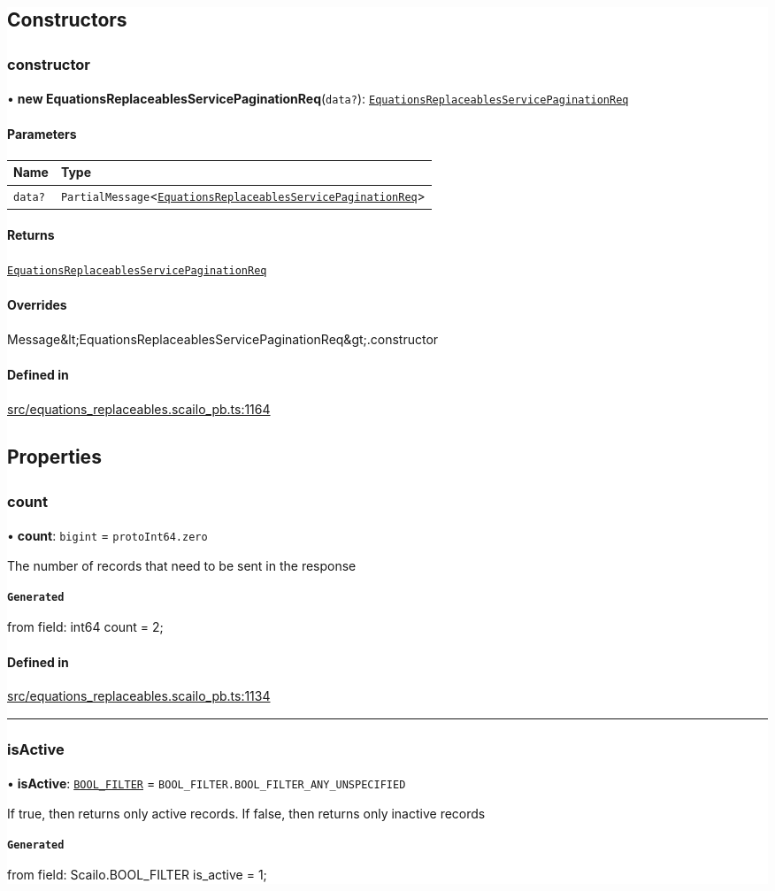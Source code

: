 ## Constructors

### constructor

• **new EquationsReplaceablesServicePaginationReq**(`data?`): [`EquationsReplaceablesServicePaginationReq`](EquationsReplaceablesServicePaginationReq.md)

#### Parameters

| Name | Type |
| :------ | :------ |
| `data?` | `PartialMessage`\<[`EquationsReplaceablesServicePaginationReq`](EquationsReplaceablesServicePaginationReq.md)\> |

#### Returns

[`EquationsReplaceablesServicePaginationReq`](EquationsReplaceablesServicePaginationReq.md)

#### Overrides

Message\&lt;EquationsReplaceablesServicePaginationReq\&gt;.constructor

#### Defined in

[src/equations_replaceables.scailo_pb.ts:1164](https://github.com/scailo/ts-sdk/blob/c10a36b57201dfa5903d4b53efa1e62aa6208936/src/equations_replaceables.scailo_pb.ts#L1164)

## Properties

### count

• **count**: `bigint` = `protoInt64.zero`

The number of records that need to be sent in the response

**`Generated`**

from field: int64 count = 2;

#### Defined in

[src/equations_replaceables.scailo_pb.ts:1134](https://github.com/scailo/ts-sdk/blob/c10a36b57201dfa5903d4b53efa1e62aa6208936/src/equations_replaceables.scailo_pb.ts#L1134)

___

### isActive

• **isActive**: [`BOOL_FILTER`](../enums/BOOL_FILTER.md) = `BOOL_FILTER.BOOL_FILTER_ANY_UNSPECIFIED`

If true, then returns only active records. If false, then returns only inactive records

**`Generated`**

from field: Scailo.BOOL_FILTER is_active = 1;
